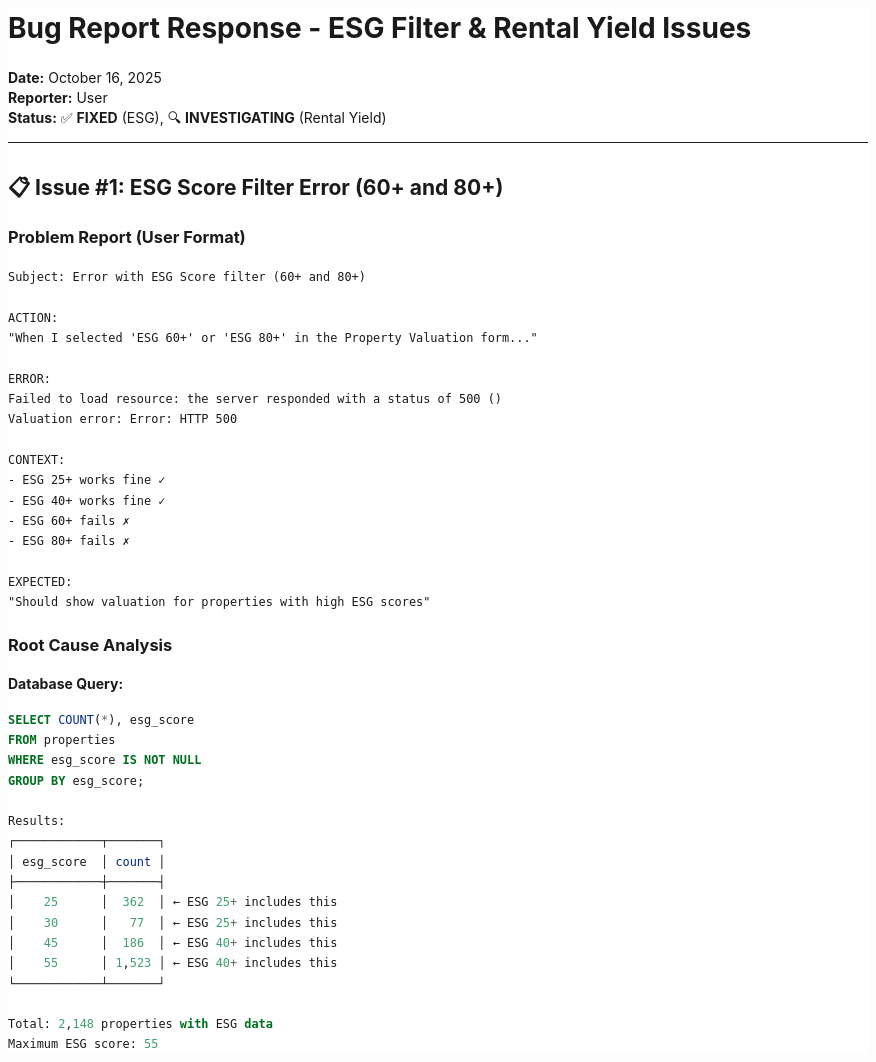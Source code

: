 # Bug Report Response - ESG Filter & Rental Yield Issues
**Date:** October 16, 2025  
**Reporter:** User  
**Status:** ✅ **FIXED** (ESG), 🔍 **INVESTIGATING** (Rental Yield)

---

## 📋 Issue #1: ESG Score Filter Error (60+ and 80+)

### Problem Report (User Format)
```
Subject: Error with ESG Score filter (60+ and 80+)

ACTION:
"When I selected 'ESG 60+' or 'ESG 80+' in the Property Valuation form..."

ERROR:
Failed to load resource: the server responded with a status of 500 ()
Valuation error: Error: HTTP 500

CONTEXT:
- ESG 25+ works fine ✓
- ESG 40+ works fine ✓
- ESG 60+ fails ✗
- ESG 80+ fails ✗

EXPECTED:
"Should show valuation for properties with high ESG scores"
```

### Root Cause Analysis

**Database Query:**
```sql
SELECT COUNT(*), esg_score 
FROM properties 
WHERE esg_score IS NOT NULL 
GROUP BY esg_score;

Results:
┌────────────┬───────┐
│ esg_score  │ count │
├────────────┼───────┤
│    25      │  362  │ ← ESG 25+ includes this
│    30      │   77  │ ← ESG 25+ includes this
│    45      │  186  │ ← ESG 40+ includes this
│    55      │ 1,523 │ ← ESG 40+ includes this
└────────────┴───────┘

Total: 2,148 properties with ESG data
Maximum ESG score: 55
```
